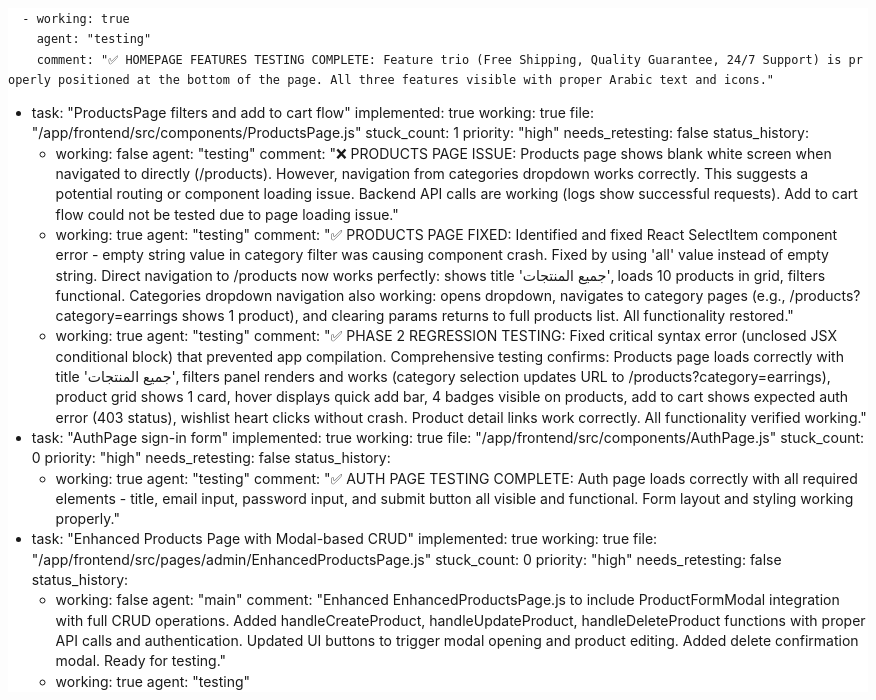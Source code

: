       - working: true
        agent: "testing"
        comment: "✅ HOMEPAGE FEATURES TESTING COMPLETE: Feature trio (Free Shipping, Quality Guarantee, 24/7 Support) is properly positioned at the bottom of the page. All three features visible with proper Arabic text and icons."
  - task: "ProductsPage filters and add to cart flow"
    implemented: true
    working: true
    file: "/app/frontend/src/components/ProductsPage.js"
    stuck_count: 1
    priority: "high"
    needs_retesting: false
    status_history:
      - working: false
        agent: "testing"
        comment: "❌ PRODUCTS PAGE ISSUE: Products page shows blank white screen when navigated to directly (/products). However, navigation from categories dropdown works correctly. This suggests a potential routing or component loading issue. Backend API calls are working (logs show successful requests). Add to cart flow could not be tested due to page loading issue."
      - working: true
        agent: "testing"
        comment: "✅ PRODUCTS PAGE FIXED: Identified and fixed React SelectItem component error - empty string value in category filter was causing component crash. Fixed by using 'all' value instead of empty string. Direct navigation to /products now works perfectly: shows title 'جميع المنتجات', loads 10 products in grid, filters functional. Categories dropdown navigation also working: opens dropdown, navigates to category pages (e.g., /products?category=earrings shows 1 product), and clearing params returns to full products list. All functionality restored."
      - working: true
        agent: "testing"
        comment: "✅ PHASE 2 REGRESSION TESTING: Fixed critical syntax error (unclosed JSX conditional block) that prevented app compilation. Comprehensive testing confirms: Products page loads correctly with title 'جميع المنتجات', filters panel renders and works (category selection updates URL to /products?category=earrings), product grid shows 1 card, hover displays quick add bar, 4 badges visible on products, add to cart shows expected auth error (403 status), wishlist heart clicks without crash. Product detail links work correctly. All functionality verified working."
  - task: "AuthPage sign-in form"
    implemented: true
    working: true
    file: "/app/frontend/src/components/AuthPage.js"
    stuck_count: 0
    priority: "high"
    needs_retesting: false
    status_history:
      - working: true
        agent: "testing"
        comment: "✅ AUTH PAGE TESTING COMPLETE: Auth page loads correctly with all required elements - title, email input, password input, and submit button all visible and functional. Form layout and styling working properly."
  - task: "Enhanced Products Page with Modal-based CRUD"
    implemented: true
    working: true
    file: "/app/frontend/src/pages/admin/EnhancedProductsPage.js"
    stuck_count: 0
    priority: "high"
    needs_retesting: false
    status_history:
      - working: false
        agent: "main"
        comment: "Enhanced EnhancedProductsPage.js to include ProductFormModal integration with full CRUD operations. Added handleCreateProduct, handleUpdateProduct, handleDeleteProduct functions with proper API calls and authentication. Updated UI buttons to trigger modal opening and product editing. Added delete confirmation modal. Ready for testing."
      - working: true
        agent: "testing"